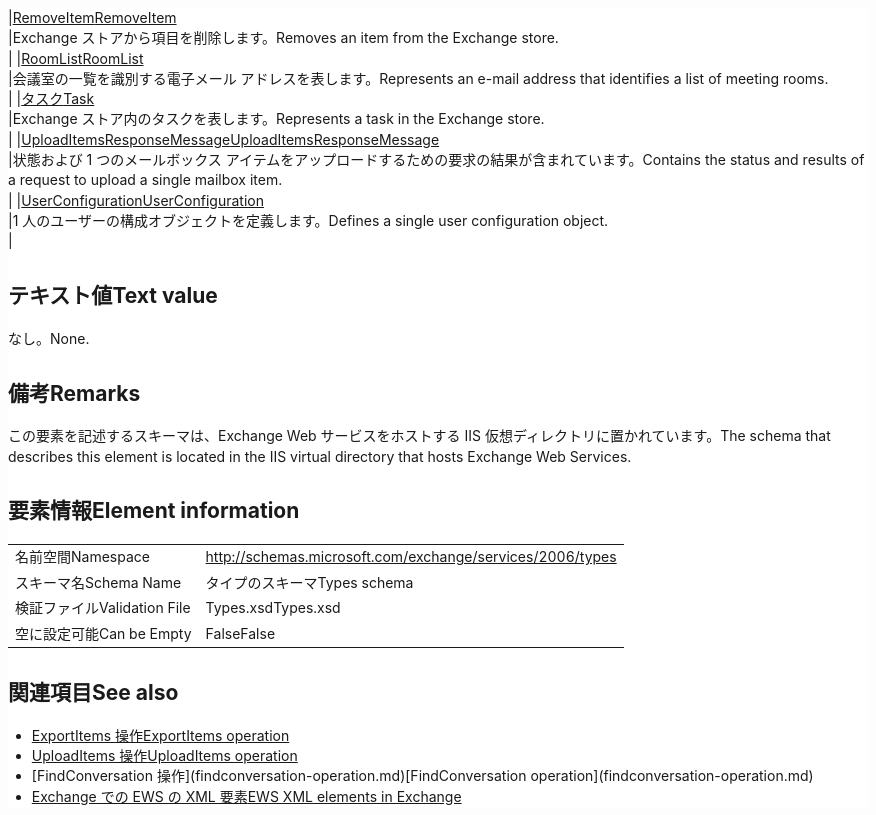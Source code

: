|[<span data-ttu-id="6d9da-185">RemoveItem</span><span class="sxs-lookup"><span data-stu-id="6d9da-185">RemoveItem</span></span>](removeitem.md) <br/> |<span data-ttu-id="6d9da-186">Exchange ストアから項目を削除します。</span><span class="sxs-lookup"><span data-stu-id="6d9da-186">Removes an item from the Exchange store.</span></span>  <br/> |
|[<span data-ttu-id="6d9da-187">RoomList</span><span class="sxs-lookup"><span data-stu-id="6d9da-187">RoomList</span></span>](roomlist.md) <br/> |<span data-ttu-id="6d9da-188">会議室の一覧を識別する電子メール アドレスを表します。</span><span class="sxs-lookup"><span data-stu-id="6d9da-188">Represents an e-mail address that identifies a list of meeting rooms.</span></span>  <br/> |
|[<span data-ttu-id="6d9da-189">タスク</span><span class="sxs-lookup"><span data-stu-id="6d9da-189">Task</span></span>](task.md) <br/> |<span data-ttu-id="6d9da-190">Exchange ストア内のタスクを表します。</span><span class="sxs-lookup"><span data-stu-id="6d9da-190">Represents a task in the Exchange store.</span></span>  <br/> |
|[<span data-ttu-id="6d9da-191">UploadItemsResponseMessage</span><span class="sxs-lookup"><span data-stu-id="6d9da-191">UploadItemsResponseMessage</span></span>](uploaditemsresponsemessage.md) <br/> |<span data-ttu-id="6d9da-192">状態および 1 つのメールボックス アイテムをアップロードするための要求の結果が含まれています。</span><span class="sxs-lookup"><span data-stu-id="6d9da-192">Contains the status and results of a request to upload a single mailbox item.</span></span>  <br/> |
|[<span data-ttu-id="6d9da-193">UserConfiguration</span><span class="sxs-lookup"><span data-stu-id="6d9da-193">UserConfiguration</span></span>](userconfiguration.md) <br/> |<span data-ttu-id="6d9da-194">1 人のユーザーの構成オブジェクトを定義します。</span><span class="sxs-lookup"><span data-stu-id="6d9da-194">Defines a single user configuration object.</span></span>  <br/> |
   
## <a name="text-value"></a><span data-ttu-id="6d9da-195">テキスト値</span><span class="sxs-lookup"><span data-stu-id="6d9da-195">Text value</span></span>

<span data-ttu-id="6d9da-196">なし。</span><span class="sxs-lookup"><span data-stu-id="6d9da-196">None.</span></span>
  
## <a name="remarks"></a><span data-ttu-id="6d9da-197">備考</span><span class="sxs-lookup"><span data-stu-id="6d9da-197">Remarks</span></span>

<span data-ttu-id="6d9da-198">この要素を記述するスキーマは、Exchange Web サービスをホストする IIS 仮想ディレクトリに置かれています。</span><span class="sxs-lookup"><span data-stu-id="6d9da-198">The schema that describes this element is located in the IIS virtual directory that hosts Exchange Web Services.</span></span>
  
## <a name="element-information"></a><span data-ttu-id="6d9da-199">要素情報</span><span class="sxs-lookup"><span data-stu-id="6d9da-199">Element information</span></span>

|||
|:-----|:-----|
|<span data-ttu-id="6d9da-200">名前空間</span><span class="sxs-lookup"><span data-stu-id="6d9da-200">Namespace</span></span>  <br/> |http://schemas.microsoft.com/exchange/services/2006/types  <br/> |
|<span data-ttu-id="6d9da-201">スキーマ名</span><span class="sxs-lookup"><span data-stu-id="6d9da-201">Schema Name</span></span>  <br/> |<span data-ttu-id="6d9da-202">タイプのスキーマ</span><span class="sxs-lookup"><span data-stu-id="6d9da-202">Types schema</span></span>  <br/> |
|<span data-ttu-id="6d9da-203">検証ファイル</span><span class="sxs-lookup"><span data-stu-id="6d9da-203">Validation File</span></span>  <br/> |<span data-ttu-id="6d9da-204">Types.xsd</span><span class="sxs-lookup"><span data-stu-id="6d9da-204">Types.xsd</span></span>  <br/> |
|<span data-ttu-id="6d9da-205">空に設定可能</span><span class="sxs-lookup"><span data-stu-id="6d9da-205">Can be Empty</span></span>  <br/> |<span data-ttu-id="6d9da-206">False</span><span class="sxs-lookup"><span data-stu-id="6d9da-206">False</span></span>  <br/> |
   
## <a name="see-also"></a><span data-ttu-id="6d9da-207">関連項目</span><span class="sxs-lookup"><span data-stu-id="6d9da-207">See also</span></span>

- [<span data-ttu-id="6d9da-208">ExportItems 操作</span><span class="sxs-lookup"><span data-stu-id="6d9da-208">ExportItems operation</span></span>](exportitems-operation.md)
- [<span data-ttu-id="6d9da-209">UploadItems 操作</span><span class="sxs-lookup"><span data-stu-id="6d9da-209">UploadItems operation</span></span>](uploaditems-operation.md) 
- <span data-ttu-id="6d9da-210">
  [FindConversation 操作](findconversation-operation.md)</span><span class="sxs-lookup"><span data-stu-id="6d9da-210">[FindConversation operation](findconversation-operation.md)</span></span>
- [<span data-ttu-id="6d9da-211">Exchange での EWS の XML 要素</span><span class="sxs-lookup"><span data-stu-id="6d9da-211">EWS XML elements in Exchange</span></span>](ews-xml-elements-in-exchange.md)

